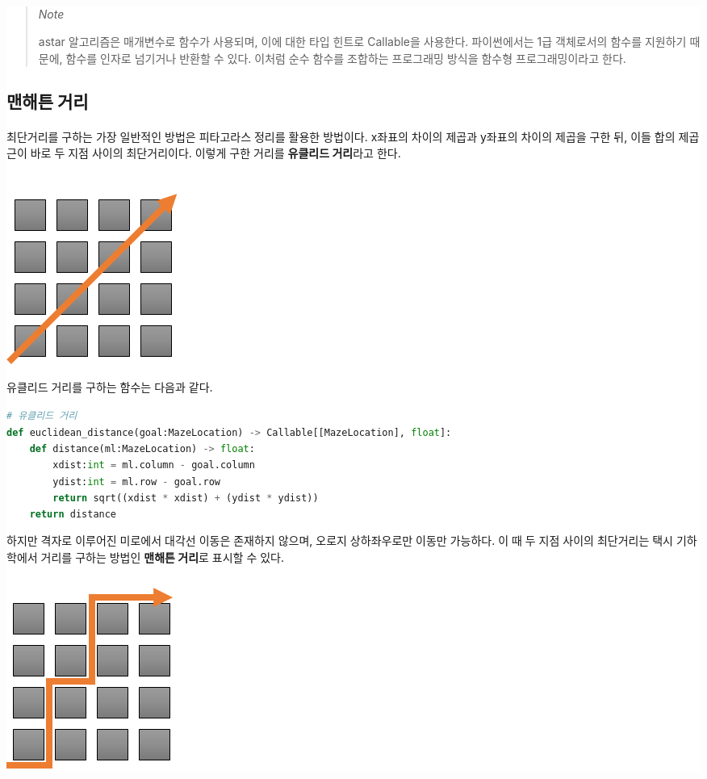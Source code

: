 >*Note*
>
>astar 알고리즘은 매개변수로 함수가 사용되며, 이에 대한 타입 힌트로 Callable을 사용한다. 파이썬에서는 1급 객체로서의 함수를 지원하기 때문에, 함수를 인자로 넘기거나 반환할 수 있다. 이처럼 순수 함수를 조합하는 프로그래밍 방식을 함수형 프로그래밍이라고 한다.

## 맨해튼 거리

최단거리를 구하는 가장 일반적인 방법은 피타고라스 정리를 활용한 방법이다. x좌표의 차이의 제곱과 y좌표의 차이의 제곱을 구한 뒤, 이들 합의 제곱근이 바로 두 지점 사이의 최단거리이다. 이렇게 구한 거리를 **유클리드 거리**라고 한다.

![](https://github.com/B31l/B31l.github.io/blob/master/img/Classic/distance-1.png?raw=true)

유클리드 거리를 구하는 함수는 다음과 같다.

```python
# 유클리드 거리
def euclidean_distance(goal:MazeLocation) -> Callable[[MazeLocation], float]:
    def distance(ml:MazeLocation) -> float:
        xdist:int = ml.column - goal.column
        ydist:int = ml.row - goal.row
        return sqrt((xdist * xdist) + (ydist * ydist))
    return distance
```

하지만 격자로 이루어진 미로에서 대각선 이동은 존재하지 않으며, 오로지 상하좌우로만 이동만 가능하다. 이 때 두 지점 사이의 최단거리는 택시 기하학에서 거리를 구하는 방법인 **맨해튼 거리**로 표시할 수 있다.

![](https://github.com/B31l/B31l.github.io/blob/master/img/Classic/distance-2.png?raw=true)
